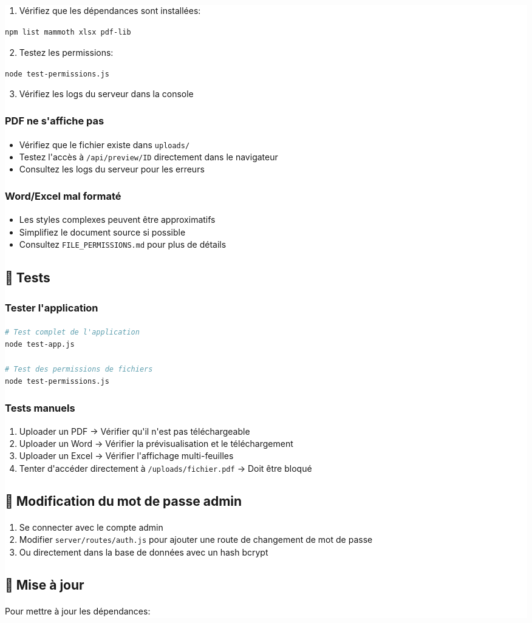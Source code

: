 1. Vérifiez que les dépendances sont installées:
```bash
npm list mammoth xlsx pdf-lib
```

2. Testez les permissions:
```bash
node test-permissions.js
```

3. Vérifiez les logs du serveur dans la console

### PDF ne s'affiche pas

- Vérifiez que le fichier existe dans `uploads/`
- Testez l'accès à `/api/preview/ID` directement dans le navigateur
- Consultez les logs du serveur pour les erreurs

### Word/Excel mal formaté

- Les styles complexes peuvent être approximatifs
- Simplifiez le document source si possible
- Consultez `FILE_PERMISSIONS.md` pour plus de détails

## 🧪 Tests

### Tester l'application

```bash
# Test complet de l'application
node test-app.js

# Test des permissions de fichiers
node test-permissions.js
```

### Tests manuels

1. Uploader un PDF → Vérifier qu'il n'est pas téléchargeable
2. Uploader un Word → Vérifier la prévisualisation et le téléchargement
3. Uploader un Excel → Vérifier l'affichage multi-feuilles
4. Tenter d'accéder directement à `/uploads/fichier.pdf` → Doit être bloqué

## 📝 Modification du mot de passe admin

1. Se connecter avec le compte admin
2. Modifier `server/routes/auth.js` pour ajouter une route de changement de mot de passe
3. Ou directement dans la base de données avec un hash bcrypt

## 🔄 Mise à jour

Pour mettre à jour les dépendances:

